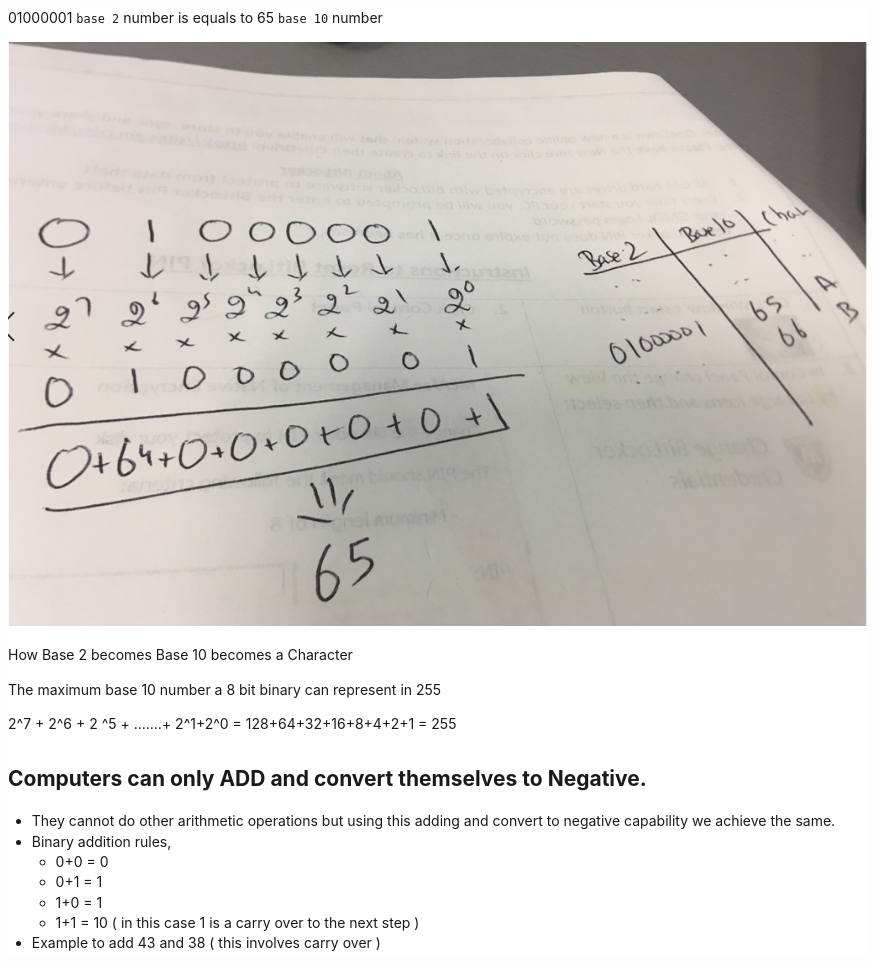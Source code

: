 01000001 `base 2` number is equals to 65 `base 10` number

![](Untitled-27686f11-f80d-41f5-b15d-1b739c521e3c.png)

How Base 2 becomes Base 10 becomes a Character

The maximum base 10 number a 8 bit binary can represent in 255

2^7 + 2^6 + 2 ^5 + .......+ 2^1+2^0 = 128+64+32+16+8+4+2+1 = 255

## Computers can only ADD and convert themselves to Negative.

- They cannot do other arithmetic operations but using this adding and convert to negative capability we achieve the same.
- Binary addition rules,
    - 0+0 = 0
    - 0+1 = 1
    - 1+0 = 1
    - 1+1 = 10 ( in this case 1 is a carry over to the next step )
- Example to add 43 and 38 ( this involves carry over )

     
